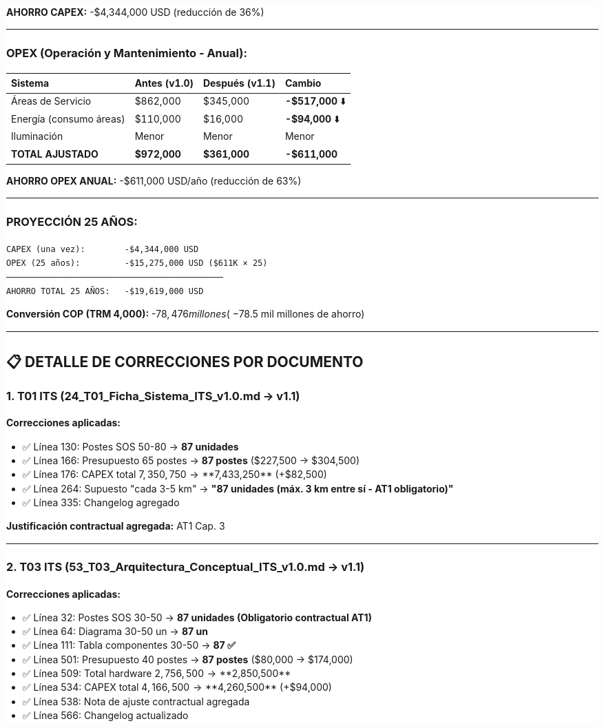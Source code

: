 **AHORRO CAPEX:** -$4,344,000 USD (reducción de 36%)

---

### **OPEX (Operación y Mantenimiento - Anual):**

| Sistema | Antes (v1.0) | Después (v1.1) | Cambio |
|:--------|:-------------|:---------------|:-------|
| Áreas de Servicio | $862,000 | $345,000 | **-$517,000** ⬇️ |
| Energía (consumo áreas) | $110,000 | $16,000 | **-$94,000** ⬇️ |
| Iluminación | Menor | Menor | Menor |
| **TOTAL AJUSTADO** | **$972,000** | **$361,000** | **-$611,000** |

**AHORRO OPEX ANUAL:** -$611,000 USD/año (reducción de 63%)

---

### **PROYECCIÓN 25 AÑOS:**

```
CAPEX (una vez):        -$4,344,000 USD
OPEX (25 años):         -$15,275,000 USD ($611K × 25)
────────────────────────────────────────────
AHORRO TOTAL 25 AÑOS:   -$19,619,000 USD
```

**Conversión COP (TRM 4,000):** -$78,476 millones (~-$78.5 mil millones de ahorro)

---

## 📋 DETALLE DE CORRECCIONES POR DOCUMENTO

### **1. T01 ITS (24_T01_Ficha_Sistema_ITS_v1.0.md → v1.1)**

**Correcciones aplicadas:**
- ✅ Línea 130: Postes SOS 50-80 → **87 unidades**
- ✅ Línea 166: Presupuesto 65 postes → **87 postes** ($227,500 → $304,500)
- ✅ Línea 176: CAPEX total $7,350,750 → **$7,433,250** (+$82,500)
- ✅ Línea 264: Supuesto "cada 3-5 km" → **"87 unidades (máx. 3 km entre sí - AT1 obligatorio)"**
- ✅ Línea 335: Changelog agregado

**Justificación contractual agregada:** AT1 Cap. 3

---

### **2. T03 ITS (53_T03_Arquitectura_Conceptual_ITS_v1.0.md → v1.1)**

**Correcciones aplicadas:**
- ✅ Línea 32: Postes SOS 30-50 → **87 unidades (Obligatorio contractual AT1)**
- ✅ Línea 64: Diagrama 30-50 un → **87 un**
- ✅ Línea 111: Tabla componentes 30-50 → **87 ✅**
- ✅ Línea 501: Presupuesto 40 postes → **87 postes** ($80,000 → $174,000)
- ✅ Línea 509: Total hardware $2,756,500 → **$2,850,500**
- ✅ Línea 534: CAPEX total $4,166,500 → **$4,260,500** (+$94,000)
- ✅ Línea 538: Nota de ajuste contractual agregada
- ✅ Línea 566: Changelog actualizado
